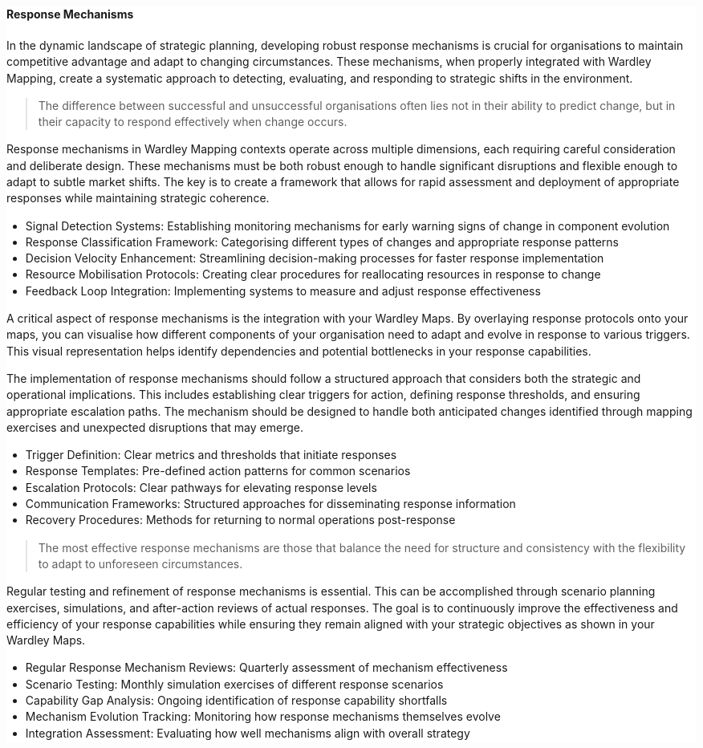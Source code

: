 #### <a id="response-mechanisms"></a>Response Mechanisms

In the dynamic landscape of strategic planning, developing robust response mechanisms is crucial for organisations to maintain competitive advantage and adapt to changing circumstances. These mechanisms, when properly integrated with Wardley Mapping, create a systematic approach to detecting, evaluating, and responding to strategic shifts in the environment.

> The difference between successful and unsuccessful organisations often lies not in their ability to predict change, but in their capacity to respond effectively when change occurs.

Response mechanisms in Wardley Mapping contexts operate across multiple dimensions, each requiring careful consideration and deliberate design. These mechanisms must be both robust enough to handle significant disruptions and flexible enough to adapt to subtle market shifts. The key is to create a framework that allows for rapid assessment and deployment of appropriate responses while maintaining strategic coherence.

- Signal Detection Systems: Establishing monitoring mechanisms for early warning signs of change in component evolution
- Response Classification Framework: Categorising different types of changes and appropriate response patterns
- Decision Velocity Enhancement: Streamlining decision-making processes for faster response implementation
- Resource Mobilisation Protocols: Creating clear procedures for reallocating resources in response to change
- Feedback Loop Integration: Implementing systems to measure and adjust response effectiveness

A critical aspect of response mechanisms is the integration with your Wardley Maps. By overlaying response protocols onto your maps, you can visualise how different components of your organisation need to adapt and evolve in response to various triggers. This visual representation helps identify dependencies and potential bottlenecks in your response capabilities.

The implementation of response mechanisms should follow a structured approach that considers both the strategic and operational implications. This includes establishing clear triggers for action, defining response thresholds, and ensuring appropriate escalation paths. The mechanism should be designed to handle both anticipated changes identified through mapping exercises and unexpected disruptions that may emerge.

- Trigger Definition: Clear metrics and thresholds that initiate responses
- Response Templates: Pre-defined action patterns for common scenarios
- Escalation Protocols: Clear pathways for elevating response levels
- Communication Frameworks: Structured approaches for disseminating response information
- Recovery Procedures: Methods for returning to normal operations post-response

> The most effective response mechanisms are those that balance the need for structure and consistency with the flexibility to adapt to unforeseen circumstances.

Regular testing and refinement of response mechanisms is essential. This can be accomplished through scenario planning exercises, simulations, and after-action reviews of actual responses. The goal is to continuously improve the effectiveness and efficiency of your response capabilities while ensuring they remain aligned with your strategic objectives as shown in your Wardley Maps.

- Regular Response Mechanism Reviews: Quarterly assessment of mechanism effectiveness
- Scenario Testing: Monthly simulation exercises of different response scenarios
- Capability Gap Analysis: Ongoing identification of response capability shortfalls
- Mechanism Evolution Tracking: Monitoring how response mechanisms themselves evolve
- Integration Assessment: Evaluating how well mechanisms align with overall strategy
